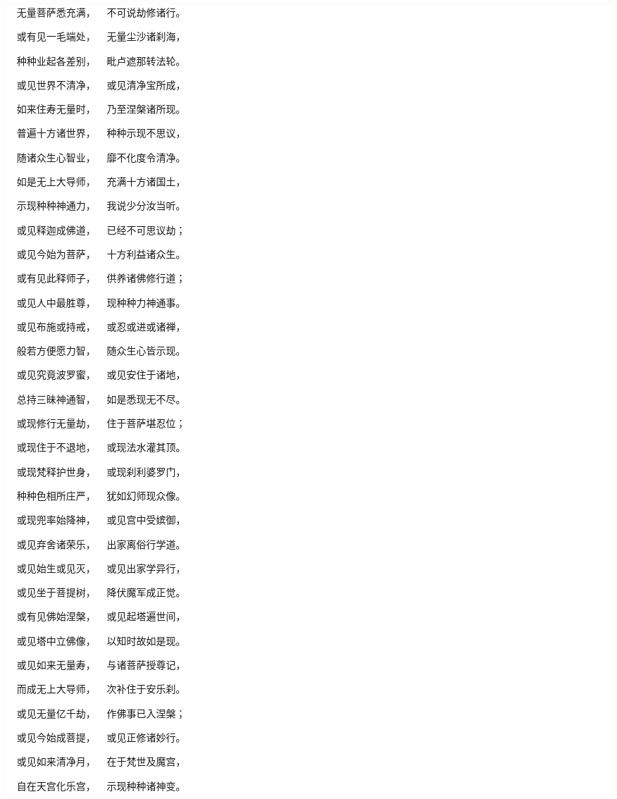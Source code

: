 &nbsp;&nbsp;&nbsp;&nbsp;无量菩萨悉充满，&nbsp;&nbsp;&nbsp;&nbsp;不可说劫修诸行。

&nbsp;&nbsp;&nbsp;&nbsp;或有见一毛端处，&nbsp;&nbsp;&nbsp;&nbsp;无量尘沙诸刹海，

&nbsp;&nbsp;&nbsp;&nbsp;种种业起各差别，&nbsp;&nbsp;&nbsp;&nbsp;毗卢遮那转法轮。

&nbsp;&nbsp;&nbsp;&nbsp;或见世界不清净，&nbsp;&nbsp;&nbsp;&nbsp;或见清净宝所成，

&nbsp;&nbsp;&nbsp;&nbsp;如来住寿无量时，&nbsp;&nbsp;&nbsp;&nbsp;乃至涅槃诸所现。

&nbsp;&nbsp;&nbsp;&nbsp;普遍十方诸世界，&nbsp;&nbsp;&nbsp;&nbsp;种种示现不思议，

&nbsp;&nbsp;&nbsp;&nbsp;随诸众生心智业，&nbsp;&nbsp;&nbsp;&nbsp;靡不化度令清净。

&nbsp;&nbsp;&nbsp;&nbsp;如是无上大导师，&nbsp;&nbsp;&nbsp;&nbsp;充满十方诸国土，

&nbsp;&nbsp;&nbsp;&nbsp;示现种种神通力，&nbsp;&nbsp;&nbsp;&nbsp;我说少分汝当听。

&nbsp;&nbsp;&nbsp;&nbsp;或见释迦成佛道，&nbsp;&nbsp;&nbsp;&nbsp;已经不可思议劫；

&nbsp;&nbsp;&nbsp;&nbsp;或见今始为菩萨，&nbsp;&nbsp;&nbsp;&nbsp;十方利益诸众生。

&nbsp;&nbsp;&nbsp;&nbsp;或有见此释师子，&nbsp;&nbsp;&nbsp;&nbsp;供养诸佛修行道；

&nbsp;&nbsp;&nbsp;&nbsp;或见人中最胜尊，&nbsp;&nbsp;&nbsp;&nbsp;现种种力神通事。

&nbsp;&nbsp;&nbsp;&nbsp;或见布施或持戒，&nbsp;&nbsp;&nbsp;&nbsp;或忍或进或诸禅，

&nbsp;&nbsp;&nbsp;&nbsp;般若方便愿力智，&nbsp;&nbsp;&nbsp;&nbsp;随众生心皆示现。

&nbsp;&nbsp;&nbsp;&nbsp;或见究竟波罗蜜，&nbsp;&nbsp;&nbsp;&nbsp;或见安住于诸地，

&nbsp;&nbsp;&nbsp;&nbsp;总持三昧神通智，&nbsp;&nbsp;&nbsp;&nbsp;如是悉现无不尽。

&nbsp;&nbsp;&nbsp;&nbsp;或现修行无量劫，&nbsp;&nbsp;&nbsp;&nbsp;住于菩萨堪忍位；

&nbsp;&nbsp;&nbsp;&nbsp;或现住于不退地，&nbsp;&nbsp;&nbsp;&nbsp;或现法水灌其顶。

&nbsp;&nbsp;&nbsp;&nbsp;或现梵释护世身，&nbsp;&nbsp;&nbsp;&nbsp;或现刹利婆罗门，

&nbsp;&nbsp;&nbsp;&nbsp;种种色相所庄严，&nbsp;&nbsp;&nbsp;&nbsp;犹如幻师现众像。

&nbsp;&nbsp;&nbsp;&nbsp;或现兜率始降神，&nbsp;&nbsp;&nbsp;&nbsp;或见宫中受嫔御，

&nbsp;&nbsp;&nbsp;&nbsp;或见弃舍诸荣乐，&nbsp;&nbsp;&nbsp;&nbsp;出家离俗行学道。

&nbsp;&nbsp;&nbsp;&nbsp;或见始生或见灭，&nbsp;&nbsp;&nbsp;&nbsp;或见出家学异行，

&nbsp;&nbsp;&nbsp;&nbsp;或见坐于菩提树，&nbsp;&nbsp;&nbsp;&nbsp;降伏魔军成正觉。

&nbsp;&nbsp;&nbsp;&nbsp;或有见佛始涅槃，&nbsp;&nbsp;&nbsp;&nbsp;或见起塔遍世间，

&nbsp;&nbsp;&nbsp;&nbsp;或见塔中立佛像，&nbsp;&nbsp;&nbsp;&nbsp;以知时故如是现。

&nbsp;&nbsp;&nbsp;&nbsp;或见如来无量寿，&nbsp;&nbsp;&nbsp;&nbsp;与诸菩萨授尊记，

&nbsp;&nbsp;&nbsp;&nbsp;而成无上大导师，&nbsp;&nbsp;&nbsp;&nbsp;次补住于安乐刹。

&nbsp;&nbsp;&nbsp;&nbsp;或见无量亿千劫，&nbsp;&nbsp;&nbsp;&nbsp;作佛事已入涅槃；

&nbsp;&nbsp;&nbsp;&nbsp;或见今始成菩提，&nbsp;&nbsp;&nbsp;&nbsp;或见正修诸妙行。

&nbsp;&nbsp;&nbsp;&nbsp;或见如来清净月，&nbsp;&nbsp;&nbsp;&nbsp;在于梵世及魔宫，

&nbsp;&nbsp;&nbsp;&nbsp;自在天宫化乐宫，&nbsp;&nbsp;&nbsp;&nbsp;示现种种诸神变。
